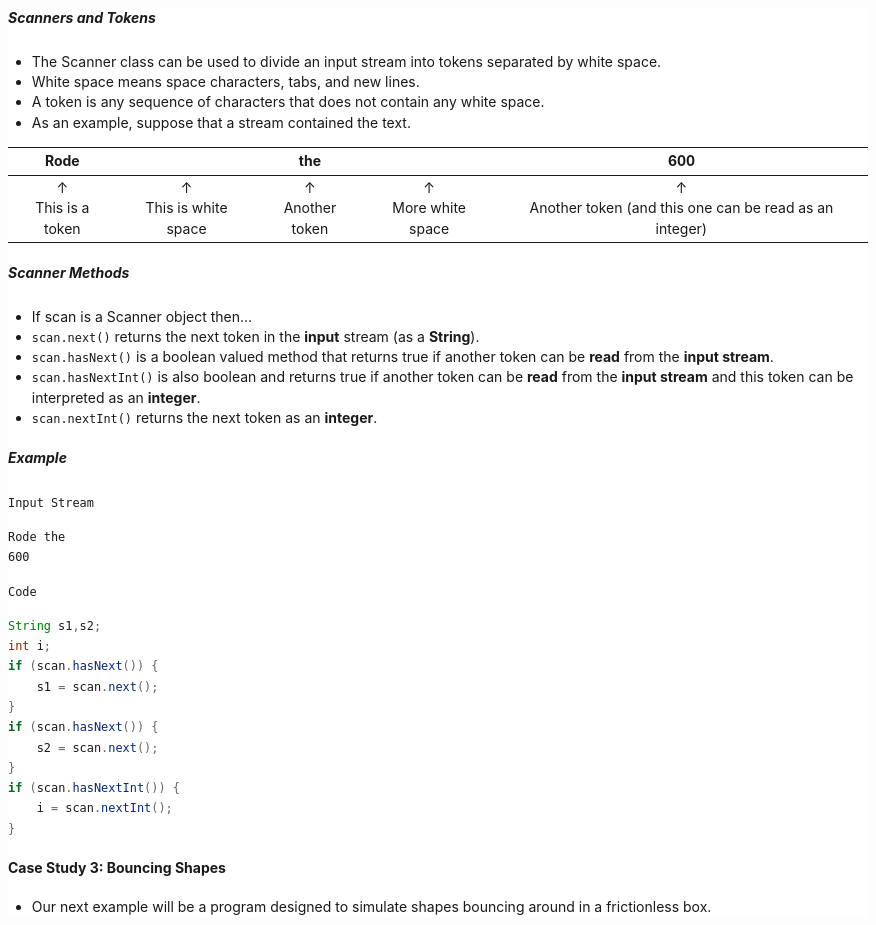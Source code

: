 ##### Scanners and Tokens
  
- The Scanner class can be used to divide an input stream into tokens separated by white space.
- White space means space characters, tabs, and new lines.
- A token is any sequence of characters that does not contain any white space.
- As an example, suppose that a stream contained the text.
  
| Rode                 |                          | the                |                       |                             600                             |
| :------------------: | :----------------------: | :----------------: | :-------------------: | :---------------------------------------------------------: |
| ↑<br>This is a token | ↑<br>This is white space | ↑<br>Another token | ↑<br>More white space | ↑<br>Another token (and this one can be read as an integer) |
  
##### Scanner Methods
  
- If scan is a Scanner object then…
- `scan.next()` returns the next token in the **input** stream (as a **String**).
- `scan.hasNext()` is a boolean valued method that returns true if another token can be **read** from the **input stream**.
- `scan.hasNextInt()` is also boolean and returns true if another token can be **read** from the **input stream** and this token can be interpreted as an **integer**.
- `scan.nextInt()` returns the next token as an **integer**.
  
##### Example
  
`Input Stream`  
```
Rode the
600
```
`Code`  
```java
String s1,s2;
int i;
if (scan.hasNext()) {
    s1 = scan.next();
}
if (scan.hasNext()) {
    s2 = scan.next();
}
if (scan.hasNextInt()) {
    i = scan.nextInt();
}
```
  
#### Case Study 3: Bouncing Shapes
  
- Our next example will be a program designed to simulate shapes bouncing around in a frictionless box.
  